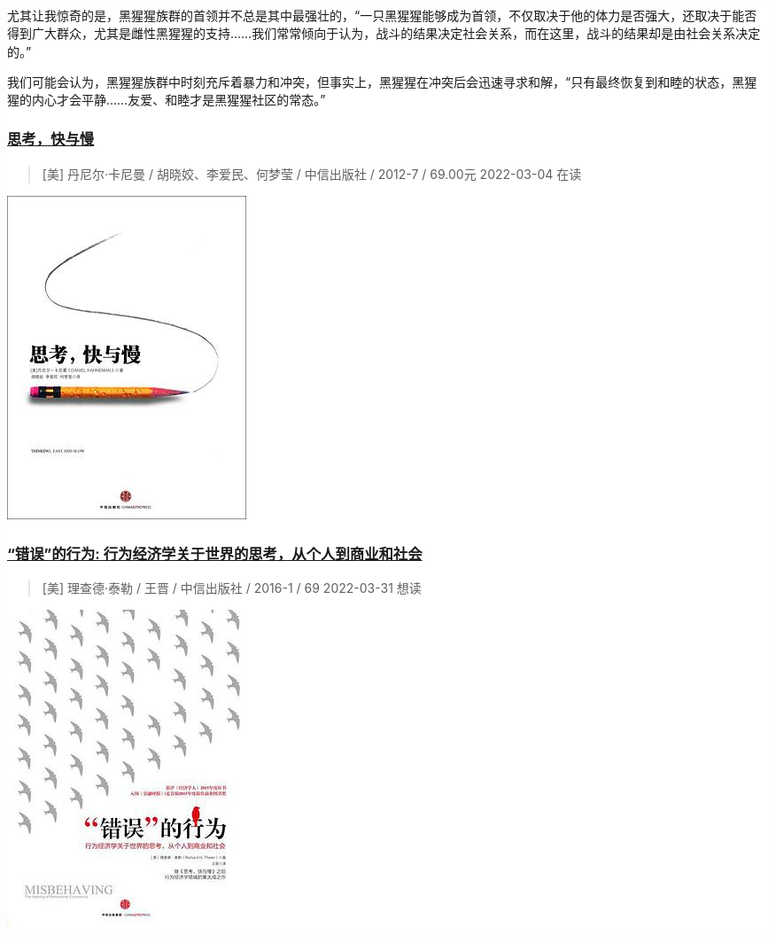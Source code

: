 尤其让我惊奇的是，黑猩猩族群的首领并不总是其中最强壮的，“一只黑猩猩能够成为首领，不仅取决于他的体力是否强大，还取决于能否得到广大群众，尤其是雌性黑猩猩的支持……我们常常倾向于认为，战斗的结果决定社会关系，而在这里，战斗的结果却是由社会关系决定的。”

我们可能会认为，黑猩猩族群中时刻充斥着暴力和冲突，但事实上，黑猩猩在冲突后会迅速寻求和解，“只有最终恢复到和睦的状态，黑猩猩的内心才会平静……友爱、和睦才是黑猩猩社区的常态。”

### [思考，快与慢](https://book.douban.com/subject/10785583/) 
> [美] 丹尼尔·卡尼曼 / 胡晓姣、李爱民、何梦莹 / 中信出版社 / 2012-7 / 69.00元
> 2022-03-04 在读

![](html_在读\s10345719.jpg)


### [“错误”的行为: 行为经济学关于世界的思考，从个人到商业和社会](https://book.douban.com/subject/26697774/) 
> [美] 理查德·泰勒 / 王晋 / 中信出版社 / 2016-1 / 69
> 2022-03-31 想读

![](html_想读\s28640710.jpg)
